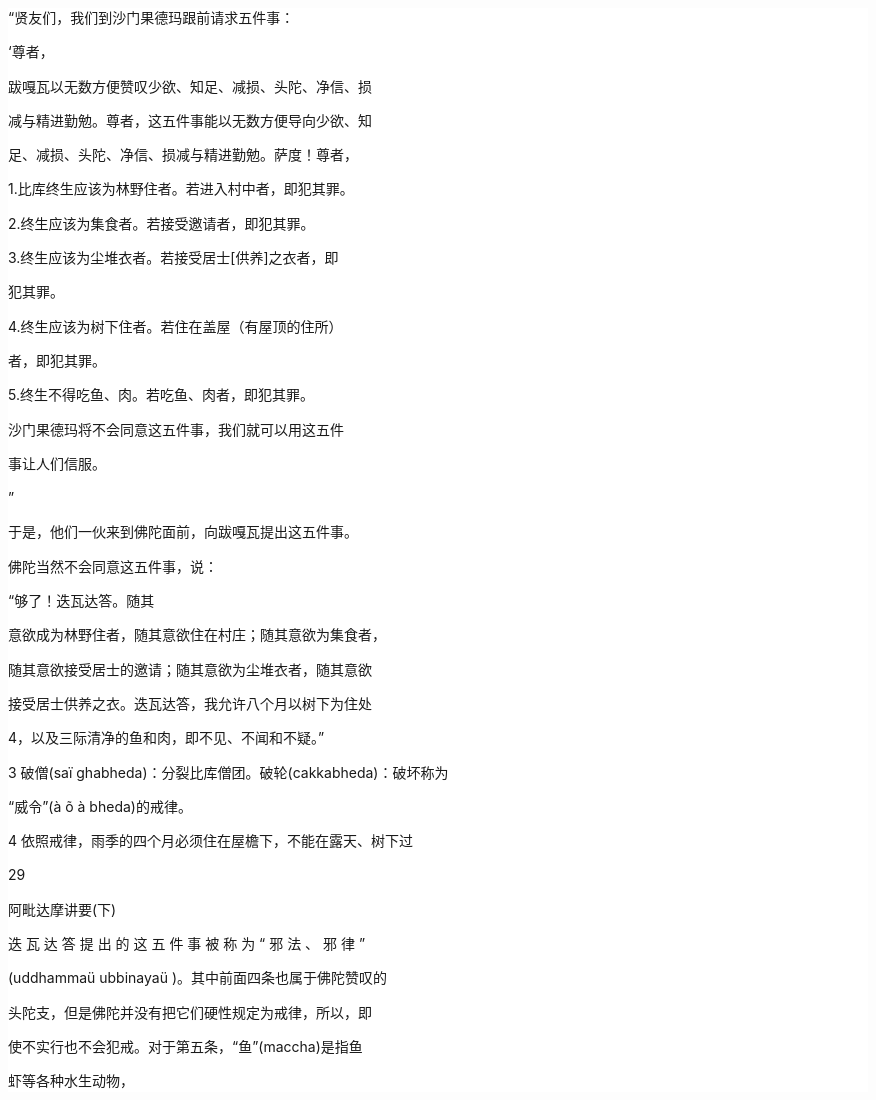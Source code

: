 “贤友们，我们到沙门果德玛跟前请求五件事：

‘尊者，

跋嘎瓦以无数方便赞叹少欲、知足、减损、头陀、净信、损

减与精进勤勉。尊者，这五件事能以无数方便导向少欲、知

足、减损、头陀、净信、损减与精进勤勉。萨度！尊者，

1.比库终生应该为林野住者。若进入村中者，即犯其罪。

2.终生应该为集食者。若接受邀请者，即犯其罪。

3.终生应该为尘堆衣者。若接受居士[供养]之衣者，即

犯其罪。

4.终生应该为树下住者。若住在盖屋（有屋顶的住所）

者，即犯其罪。

5.终生不得吃鱼、肉。若吃鱼、肉者，即犯其罪。

沙门果德玛将不会同意这五件事，我们就可以用这五件

事让人们信服。

”

于是，他们一伙来到佛陀面前，向跋嘎瓦提出这五件事。

佛陀当然不会同意这五件事，说：

“够了！迭瓦达答。随其

意欲成为林野住者，随其意欲住在村庄；随其意欲为集食者，

随其意欲接受居士的邀请；随其意欲为尘堆衣者，随其意欲

接受居士供养之衣。迭瓦达答，我允许八个月以树下为住处

4，以及三际清净的鱼和肉，即不见、不闻和不疑。”



3 破僧(saï ghabheda)：分裂比库僧团。破轮(cakkabheda)：破坏称为

“威令”(à õ à bheda)的戒律。

4 依照戒律，雨季的四个月必须住在屋檐下，不能在露天、树下过

29

阿毗达摩讲要(下)

迭 瓦 达 答 提 出 的 这 五 件 事 被 称 为 “ 邪 法 、 邪 律 ”

(uddhammaü ubbinayaü )。其中前面四条也属于佛陀赞叹的

头陀支，但是佛陀并没有把它们硬性规定为戒律，所以，即

使不实行也不会犯戒。对于第五条，“鱼”(maccha)是指鱼

虾等各种水生动物，
